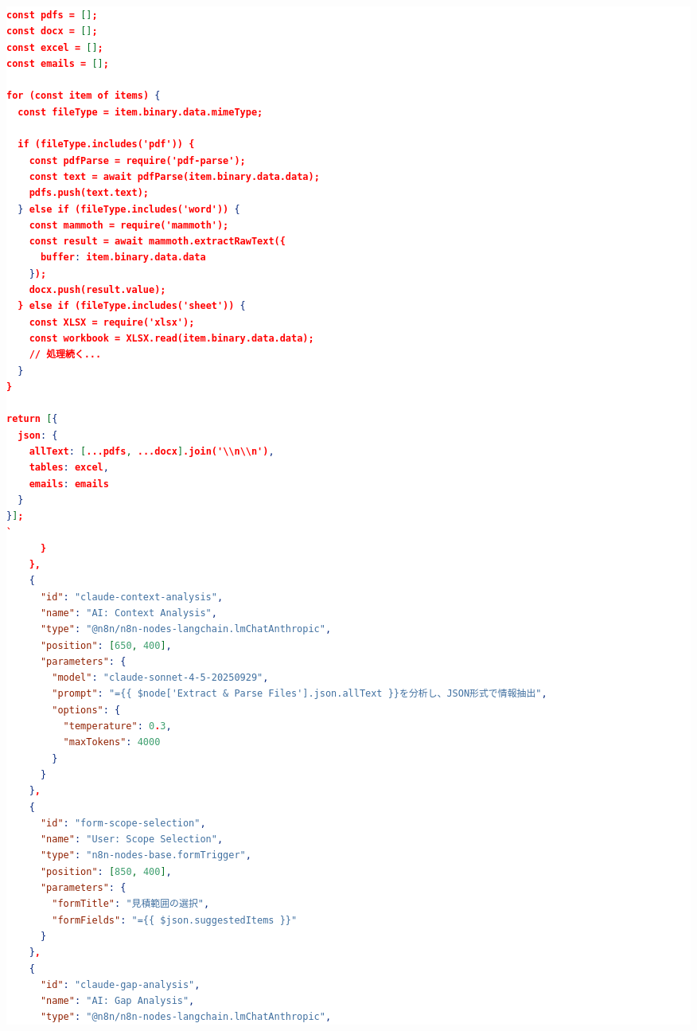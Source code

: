 ```json
const pdfs = [];
const docx = [];
const excel = [];
const emails = [];

for (const item of items) {
  const fileType = item.binary.data.mimeType;
  
  if (fileType.includes('pdf')) {
    const pdfParse = require('pdf-parse');
    const text = await pdfParse(item.binary.data.data);
    pdfs.push(text.text);
  } else if (fileType.includes('word')) {
    const mammoth = require('mammoth');
    const result = await mammoth.extractRawText({
      buffer: item.binary.data.data
    });
    docx.push(result.value);
  } else if (fileType.includes('sheet')) {
    const XLSX = require('xlsx');
    const workbook = XLSX.read(item.binary.data.data);
    // 処理続く...
  }
}

return [{
  json: {
    allText: [...pdfs, ...docx].join('\\n\\n'),
    tables: excel,
    emails: emails
  }
}];
`
      }
    },
    {
      "id": "claude-context-analysis",
      "name": "AI: Context Analysis",
      "type": "@n8n/n8n-nodes-langchain.lmChatAnthropic",
      "position": [650, 400],
      "parameters": {
        "model": "claude-sonnet-4-5-20250929",
        "prompt": "={{ $node['Extract & Parse Files'].json.allText }}を分析し、JSON形式で情報抽出",
        "options": {
          "temperature": 0.3,
          "maxTokens": 4000
        }
      }
    },
    {
      "id": "form-scope-selection",
      "name": "User: Scope Selection",
      "type": "n8n-nodes-base.formTrigger",
      "position": [850, 400],
      "parameters": {
        "formTitle": "見積範囲の選択",
        "formFields": "={{ $json.suggestedItems }}"
      }
    },
    {
      "id": "claude-gap-analysis",
      "name": "AI: Gap Analysis",
      "type": "@n8n/n8n-nodes-langchain.lmChatAnthropic",
```